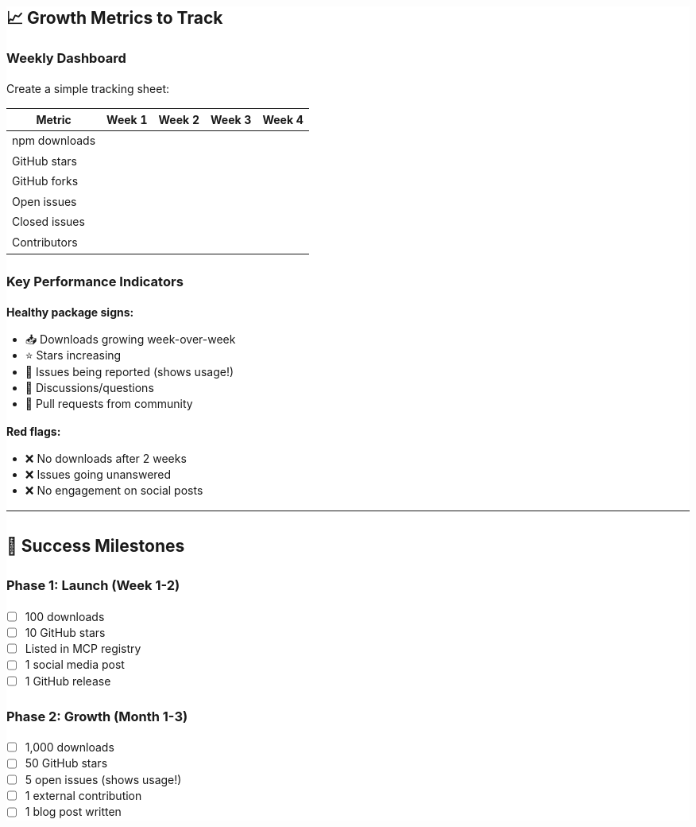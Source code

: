 ## 📈 Growth Metrics to Track

### Weekly Dashboard

Create a simple tracking sheet:

| Metric | Week 1 | Week 2 | Week 3 | Week 4 |
|--------|--------|--------|--------|--------|
| npm downloads | | | | |
| GitHub stars | | | | |
| GitHub forks | | | | |
| Open issues | | | | |
| Closed issues | | | | |
| Contributors | | | | |

### Key Performance Indicators

**Healthy package signs:**
- 📥 Downloads growing week-over-week
- ⭐ Stars increasing
- 🐛 Issues being reported (shows usage!)
- 💬 Discussions/questions
- 🔀 Pull requests from community

**Red flags:**
- ❌ No downloads after 2 weeks
- ❌ Issues going unanswered
- ❌ No engagement on social posts

---

## 🎯 Success Milestones

### Phase 1: Launch (Week 1-2)
- [ ] 100 downloads
- [ ] 10 GitHub stars
- [ ] Listed in MCP registry
- [ ] 1 social media post
- [ ] 1 GitHub release

### Phase 2: Growth (Month 1-3)
- [ ] 1,000 downloads
- [ ] 50 GitHub stars
- [ ] 5 open issues (shows usage!)
- [ ] 1 external contribution
- [ ] 1 blog post written
